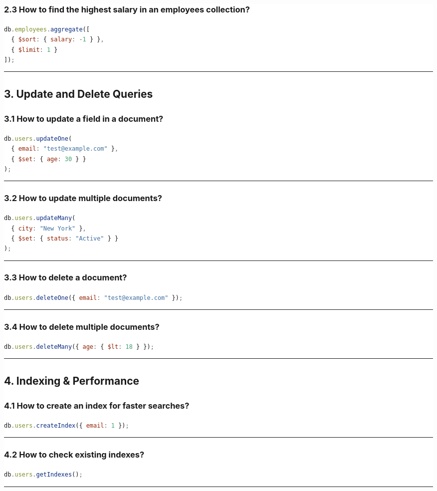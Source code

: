 ### **2.3 How to find the highest salary in an employees collection?**  
```js
db.employees.aggregate([
  { $sort: { salary: -1 } },
  { $limit: 1 }
]);
```
---

## **3. Update and Delete Queries**
### **3.1 How to update a field in a document?**  
```js
db.users.updateOne(
  { email: "test@example.com" },
  { $set: { age: 30 } }
);
```
---

### **3.2 How to update multiple documents?**  
```js
db.users.updateMany(
  { city: "New York" },
  { $set: { status: "Active" } }
);
```
---

### **3.3 How to delete a document?**  
```js
db.users.deleteOne({ email: "test@example.com" });
```
---

### **3.4 How to delete multiple documents?**  
```js
db.users.deleteMany({ age: { $lt: 18 } });
```
---

## **4. Indexing & Performance**
### **4.1 How to create an index for faster searches?**  
```js
db.users.createIndex({ email: 1 });
```
---

### **4.2 How to check existing indexes?**  
```js
db.users.getIndexes();
```
---
